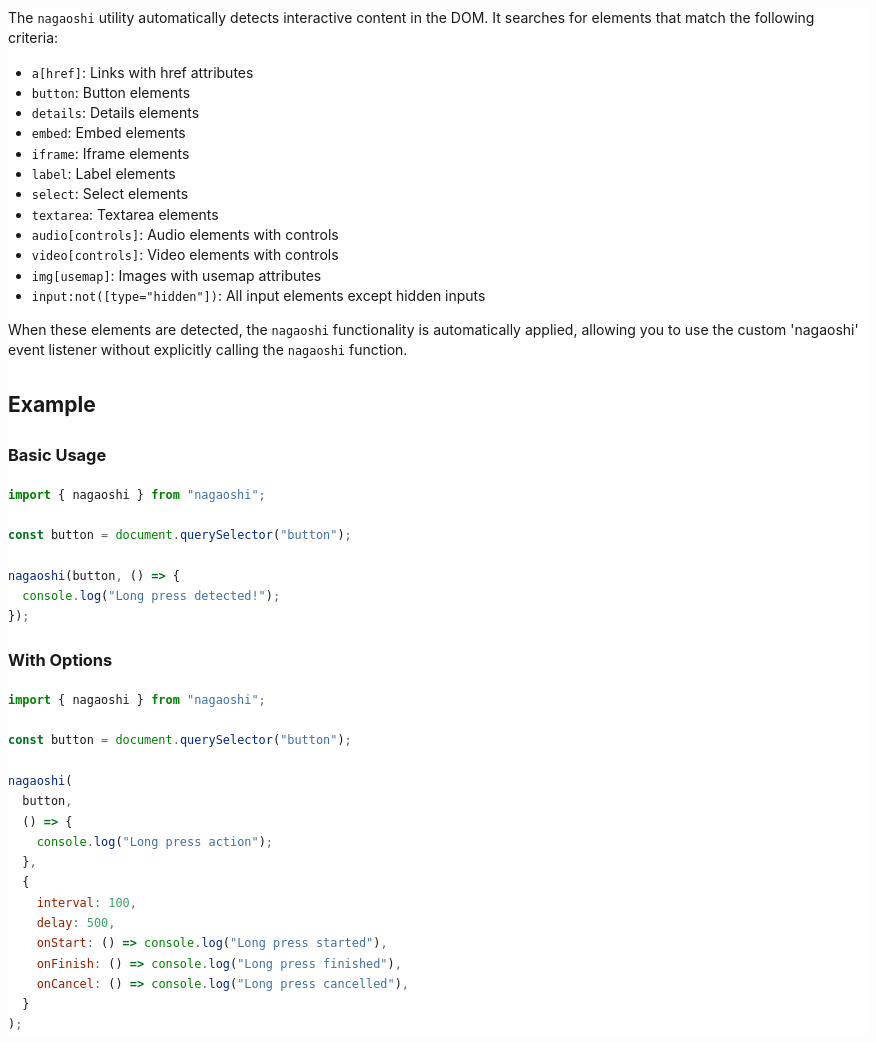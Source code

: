 The `nagaoshi` utility automatically detects interactive content in the DOM. It searches for elements that match the following criteria:

- `a[href]`: Links with href attributes
- `button`: Button elements
- `details`: Details elements
- `embed`: Embed elements
- `iframe`: Iframe elements
- `label`: Label elements
- `select`: Select elements
- `textarea`: Textarea elements
- `audio[controls]`: Audio elements with controls
- `video[controls]`: Video elements with controls
- `img[usemap]`: Images with usemap attributes
- `input:not([type="hidden"])`: All input elements except hidden inputs

When these elements are detected, the `nagaoshi` functionality is automatically applied, allowing you to use the custom 'nagaoshi' event listener without explicitly calling the `nagaoshi` function.

## Example

### Basic Usage

```javascript
import { nagaoshi } from "nagaoshi";

const button = document.querySelector("button");

nagaoshi(button, () => {
  console.log("Long press detected!");
});
```

### With Options

```javascript
import { nagaoshi } from "nagaoshi";

const button = document.querySelector("button");

nagaoshi(
  button,
  () => {
    console.log("Long press action");
  },
  {
    interval: 100,
    delay: 500,
    onStart: () => console.log("Long press started"),
    onFinish: () => console.log("Long press finished"),
    onCancel: () => console.log("Long press cancelled"),
  }
);
```
